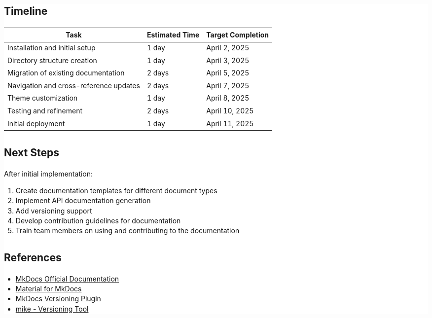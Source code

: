 ## Timeline

| Task | Estimated Time | Target Completion |
|------|----------------|-------------------|
| Installation and initial setup | 1 day | April 2, 2025 |
| Directory structure creation | 1 day | April 3, 2025 |
| Migration of existing documentation | 2 days | April 5, 2025 |
| Navigation and cross-reference updates | 2 days | April 7, 2025 |
| Theme customization | 1 day | April 8, 2025 |
| Testing and refinement | 2 days | April 10, 2025 |
| Initial deployment | 1 day | April 11, 2025 |

## Next Steps

After initial implementation:

1. Create documentation templates for different document types
2. Implement API documentation generation
3. Add versioning support
4. Develop contribution guidelines for documentation
5. Train team members on using and contributing to the documentation

## References

- [MkDocs Official Documentation](https://www.mkdocs.org/)
- [Material for MkDocs](https://squidfunk.github.io/mkdocs-material/)
- [MkDocs Versioning Plugin](https://github.com/zayd62/mkdocs-versioning-plugin)
- [mike - Versioning Tool](https://github.com/jimporter/mike) 